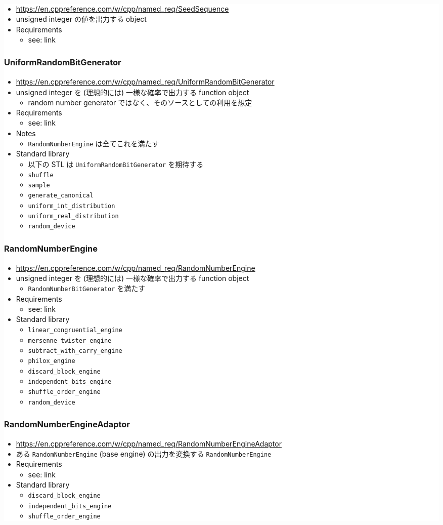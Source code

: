 - <https://en.cppreference.com/w/cpp/named_req/SeedSequence>
- unsigned integer の値を出力する object
- Requirements
  - see: link


### UniformRandomBitGenerator

- <https://en.cppreference.com/w/cpp/named_req/UniformRandomBitGenerator>
- unsigned integer を (理想的には) 一様な確率で出力する function object
  - random number generator ではなく、そのソースとしての利用を想定
- Requirements
  - see: link
- Notes
  - `RandomNumberEngine` は全てこれを満たす
- Standard library
  - 以下の STL は `UniformRandomBitGenerator` を期待する
  - `shuffle`
  - `sample`
  - `generate_canonical`
  - `uniform_int_distribution`
  - `uniform_real_distribution`
  - `random_device`


### RandomNumberEngine

- <https://en.cppreference.com/w/cpp/named_req/RandomNumberEngine>
- unsigned integer を (理想的には) 一様な確率で出力する function object
  - `RandomNumberBitGenerator` を満たす
- Requirements
  - see: link
- Standard library
  - `linear_congruential_engine`
  - `mersenne_twister_engine`
  - `subtract_with_carry_engine`
  - `philox_engine`
  - `discard_block_engine`
  - `independent_bits_engine`
  - `shuffle_order_engine`
  - `random_device`


### RandomNumberEngineAdaptor

- <https://en.cppreference.com/w/cpp/named_req/RandomNumberEngineAdaptor>
- ある `RandomNumberEngine` (base engine) の出力を変換する `RandomNumberEngine`
- Requirements
  - see: link
- Standard library
  - `discard_block_engine`
  - `independent_bits_engine`
  - `shuffle_order_engine`

